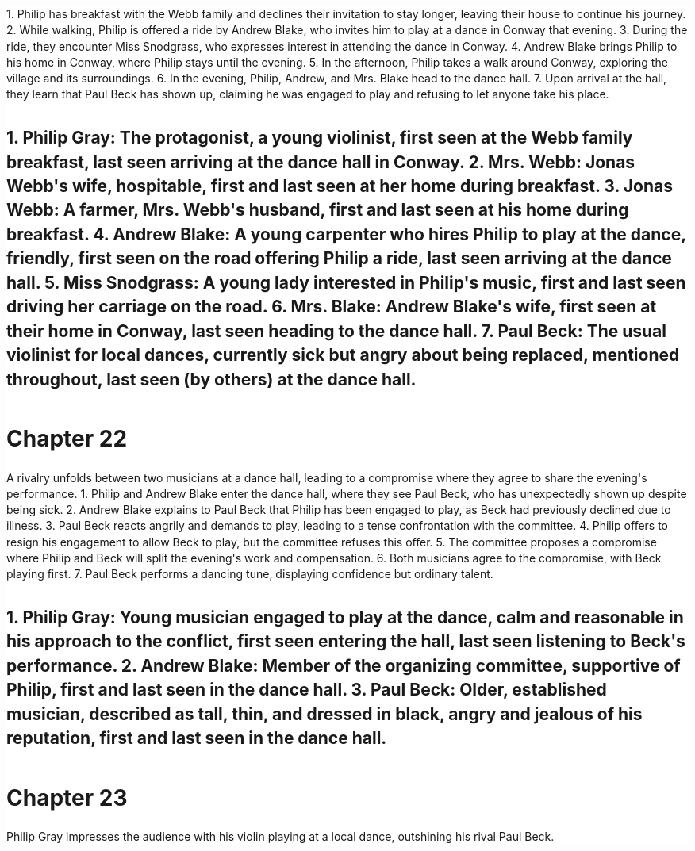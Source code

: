 <events>
1. Philip has breakfast with the Webb family and declines their invitation to stay longer, leaving their house to continue his journey.
2. While walking, Philip is offered a ride by Andrew Blake, who invites him to play at a dance in Conway that evening.
3. During the ride, they encounter Miss Snodgrass, who expresses interest in attending the dance in Conway.
4. Andrew Blake brings Philip to his home in Conway, where Philip stays until the evening.
5. In the afternoon, Philip takes a walk around Conway, exploring the village and its surroundings.
6. In the evening, Philip, Andrew, and Mrs. Blake head to the dance hall.
7. Upon arrival at the hall, they learn that Paul Beck has shown up, claiming he was engaged to play and refusing to let anyone take his place.
</events>

<characters>1. Philip Gray: The protagonist, a young violinist, first seen at the Webb family breakfast, last seen arriving at the dance hall in Conway.
2. Mrs. Webb: Jonas Webb's wife, hospitable, first and last seen at her home during breakfast.
3. Jonas Webb: A farmer, Mrs. Webb's husband, first and last seen at his home during breakfast.
4. Andrew Blake: A young carpenter who hires Philip to play at the dance, friendly, first seen on the road offering Philip a ride, last seen arriving at the dance hall.
5. Miss Snodgrass: A young lady interested in Philip's music, first and last seen driving her carriage on the road.
6. Mrs. Blake: Andrew Blake's wife, first seen at their home in Conway, last seen heading to the dance hall.
7. Paul Beck: The usual violinist for local dances, currently sick but angry about being replaced, mentioned throughout, last seen (by others) at the dance hall.</characters>
----------------
# Chapter 22
<synopsis>
A rivalry unfolds between two musicians at a dance hall, leading to a compromise where they agree to share the evening's performance.
</synopsis>

<events>
1. Philip and Andrew Blake enter the dance hall, where they see Paul Beck, who has unexpectedly shown up despite being sick.
2. Andrew Blake explains to Paul Beck that Philip has been engaged to play, as Beck had previously declined due to illness.
3. Paul Beck reacts angrily and demands to play, leading to a tense confrontation with the committee.
4. Philip offers to resign his engagement to allow Beck to play, but the committee refuses this offer.
5. The committee proposes a compromise where Philip and Beck will split the evening's work and compensation.
6. Both musicians agree to the compromise, with Beck playing first.
7. Paul Beck performs a dancing tune, displaying confidence but ordinary talent.
</events>

<characters>1. Philip Gray: Young musician engaged to play at the dance, calm and reasonable in his approach to the conflict, first seen entering the hall, last seen listening to Beck's performance.
2. Andrew Blake: Member of the organizing committee, supportive of Philip, first and last seen in the dance hall.
3. Paul Beck: Older, established musician, described as tall, thin, and dressed in black, angry and jealous of his reputation, first and last seen in the dance hall.</characters>
----------------
# Chapter 23
<synopsis>
Philip Gray impresses the audience with his violin playing at a local dance, outshining his rival Paul Beck.
</synopsis>

